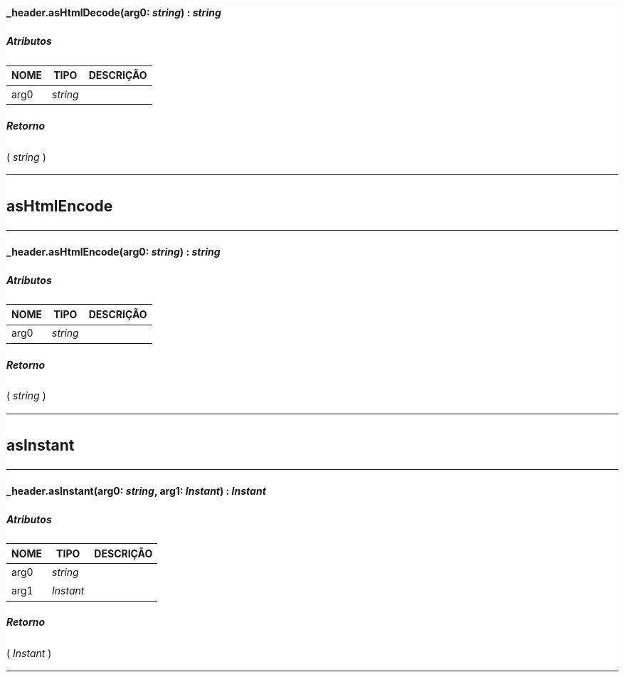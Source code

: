 
#### _header.asHtmlDecode(arg0: _string_) : _string_
##### Atributos

| NOME | TIPO | DESCRIÇÃO |
|---|---|---|
| arg0 | _string_ |   |

##### Retorno

( _string_ )


---

## asHtmlEncode

---

#### _header.asHtmlEncode(arg0: _string_) : _string_
##### Atributos

| NOME | TIPO | DESCRIÇÃO |
|---|---|---|
| arg0 | _string_ |   |

##### Retorno

( _string_ )


---

## asInstant

---

#### _header.asInstant(arg0: _string_, arg1: _Instant_) : _Instant_
##### Atributos

| NOME | TIPO | DESCRIÇÃO |
|---|---|---|
| arg0 | _string_ |   |
| arg1 | _Instant_ |   |

##### Retorno

( _Instant_ )


---
